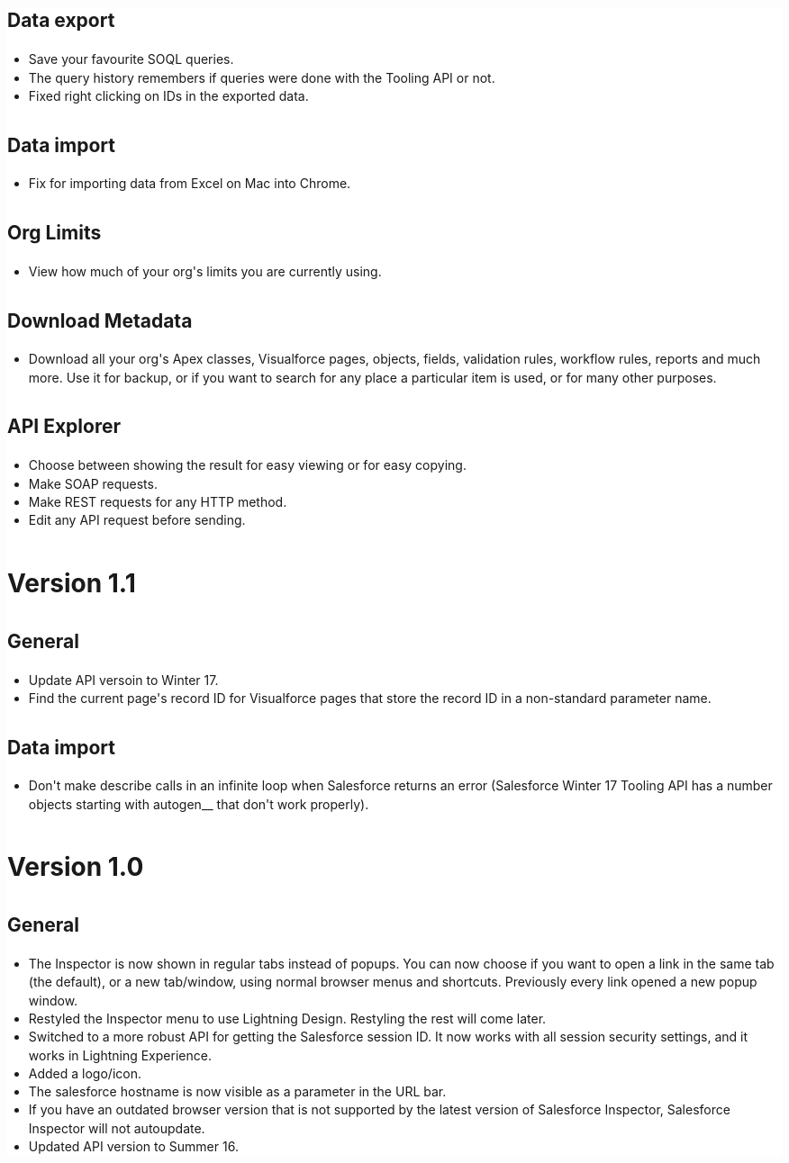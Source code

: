 ## Data export

- Save your favourite SOQL queries.
- The query history remembers if queries were done with the Tooling API or not.
- Fixed right clicking on IDs in the exported data.

## Data import

- Fix for importing data from Excel on Mac into Chrome.

## Org Limits

- View how much of your org's limits you are currently using.

## Download Metadata

- Download all your org's Apex classes, Visualforce pages, objects, fields, validation rules, workflow rules, reports and much more. Use it for backup, or if you want to search for any place a particular item is used, or for many other purposes.

## API Explorer

- Choose between showing the result for easy viewing or for easy copying.
- Make SOAP requests.
- Make REST requests for any HTTP method.
- Edit any API request before sending.

# Version 1.1

## General

- Update API versoin to Winter 17.
- Find the current page's record ID for Visualforce pages that store the record ID in a non-standard parameter name.

## Data import

- Don't make describe calls in an infinite loop when Salesforce returns an error (Salesforce Winter 17 Tooling API has a number objects starting with autogen\_\_ that don't work properly).

# Version 1.0

## General

- The Inspector is now shown in regular tabs instead of popups. You can now choose if you want to open a link in the same tab (the default), or a new tab/window, using normal browser menus and shortcuts. Previously every link opened a new popup window.
- Restyled the Inspector menu to use Lightning Design. Restyling the rest will come later.
- Switched to a more robust API for getting the Salesforce session ID. It now works with all session security settings, and it works in Lightning Experience.
- Added a logo/icon.
- The salesforce hostname is now visible as a parameter in the URL bar.
- If you have an outdated browser version that is not supported by the latest version of Salesforce Inspector, Salesforce Inspector will not autoupdate.
- Updated API version to Summer 16.
